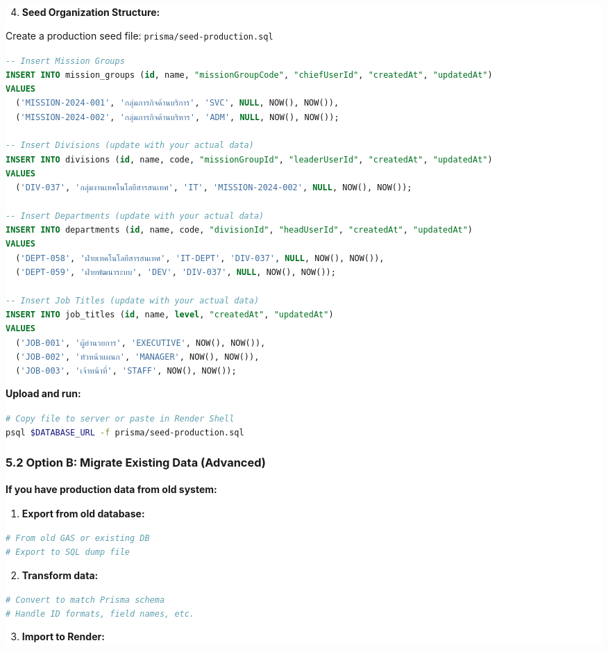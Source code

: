 4. **Seed Organization Structure:**

Create a production seed file: `prisma/seed-production.sql`

```sql
-- Insert Mission Groups
INSERT INTO mission_groups (id, name, "missionGroupCode", "chiefUserId", "createdAt", "updatedAt")
VALUES
  ('MISSION-2024-001', 'กลุ่มภารกิจด้านบริการ', 'SVC', NULL, NOW(), NOW()),
  ('MISSION-2024-002', 'กลุ่มภารกิจด้านบริหาร', 'ADM', NULL, NOW(), NOW());

-- Insert Divisions (update with your actual data)
INSERT INTO divisions (id, name, code, "missionGroupId", "leaderUserId", "createdAt", "updatedAt")
VALUES
  ('DIV-037', 'กลุ่มงานเทคโนโลยีสารสนเทศ', 'IT', 'MISSION-2024-002', NULL, NOW(), NOW());

-- Insert Departments (update with your actual data)
INSERT INTO departments (id, name, code, "divisionId", "headUserId", "createdAt", "updatedAt")
VALUES
  ('DEPT-058', 'ฝ่ายเทคโนโลยีสารสนเทศ', 'IT-DEPT', 'DIV-037', NULL, NOW(), NOW()),
  ('DEPT-059', 'ฝ่ายพัฒนาระบบ', 'DEV', 'DIV-037', NULL, NOW(), NOW());

-- Insert Job Titles (update with your actual data)
INSERT INTO job_titles (id, name, level, "createdAt", "updatedAt")
VALUES
  ('JOB-001', 'ผู้อำนวยการ', 'EXECUTIVE', NOW(), NOW()),
  ('JOB-002', 'หัวหน้าแผนก', 'MANAGER', NOW(), NOW()),
  ('JOB-003', 'เจ้าหน้าที่', 'STAFF', NOW(), NOW());
```

**Upload and run:**

```bash
# Copy file to server or paste in Render Shell
psql $DATABASE_URL -f prisma/seed-production.sql
```

### 5.2 Option B: Migrate Existing Data (Advanced)

**If you have production data from old system:**

1. **Export from old database:**

```bash
# From old GAS or existing DB
# Export to SQL dump file
```

2. **Transform data:**

```bash
# Convert to match Prisma schema
# Handle ID formats, field names, etc.
```

3. **Import to Render:**
